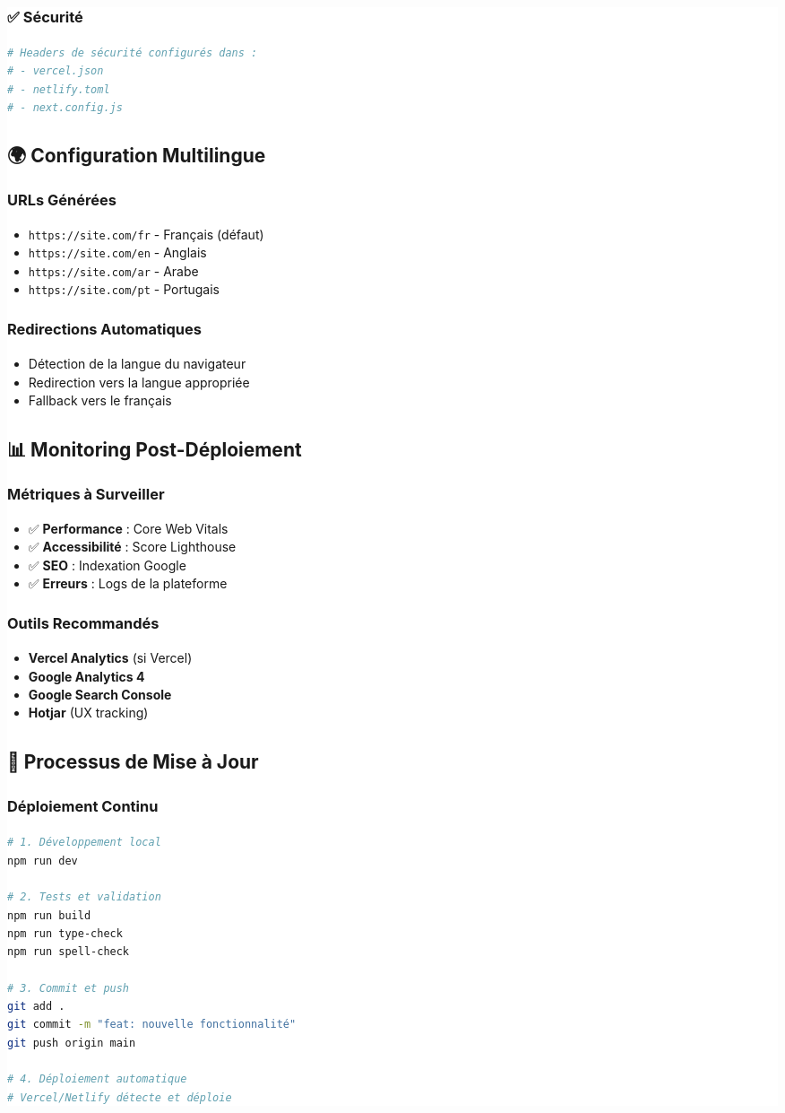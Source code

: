 ### ✅ **Sécurité**
```bash
# Headers de sécurité configurés dans :
# - vercel.json
# - netlify.toml
# - next.config.js
```

## 🌍 **Configuration Multilingue**

### **URLs Générées**
- `https://site.com/fr` - Français (défaut)
- `https://site.com/en` - Anglais
- `https://site.com/ar` - Arabe
- `https://site.com/pt` - Portugais

### **Redirections Automatiques**
- Détection de la langue du navigateur
- Redirection vers la langue appropriée
- Fallback vers le français

## 📊 **Monitoring Post-Déploiement**

### **Métriques à Surveiller**
- ✅ **Performance** : Core Web Vitals
- ✅ **Accessibilité** : Score Lighthouse
- ✅ **SEO** : Indexation Google
- ✅ **Erreurs** : Logs de la plateforme

### **Outils Recommandés**
- **Vercel Analytics** (si Vercel)
- **Google Analytics 4**
- **Google Search Console**
- **Hotjar** (UX tracking)

## 🔄 **Processus de Mise à Jour**

### **Déploiement Continu**
```bash
# 1. Développement local
npm run dev

# 2. Tests et validation
npm run build
npm run type-check
npm run spell-check

# 3. Commit et push
git add .
git commit -m "feat: nouvelle fonctionnalité"
git push origin main

# 4. Déploiement automatique
# Vercel/Netlify détecte et déploie
```

